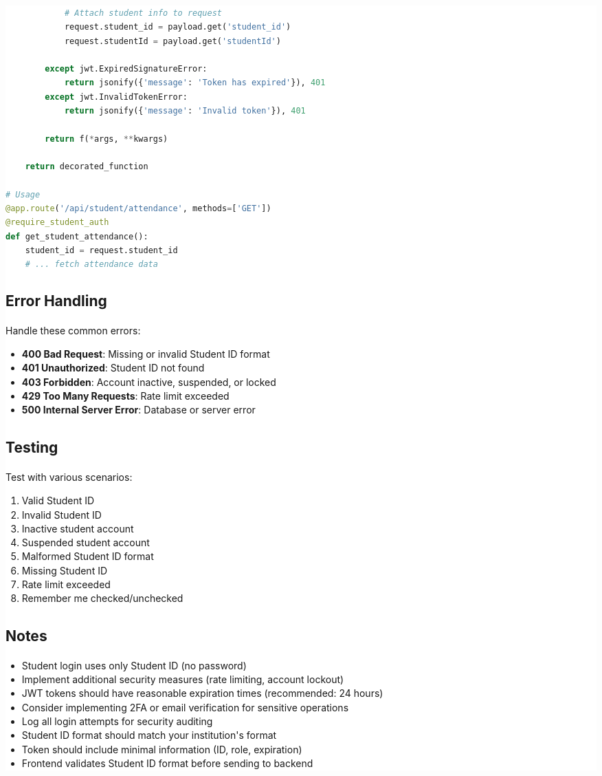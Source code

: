 ```python
            # Attach student info to request
            request.student_id = payload.get('student_id')
            request.studentId = payload.get('studentId')

        except jwt.ExpiredSignatureError:
            return jsonify({'message': 'Token has expired'}), 401
        except jwt.InvalidTokenError:
            return jsonify({'message': 'Invalid token'}), 401

        return f(*args, **kwargs)

    return decorated_function

# Usage
@app.route('/api/student/attendance', methods=['GET'])
@require_student_auth
def get_student_attendance():
    student_id = request.student_id
    # ... fetch attendance data
```

## Error Handling

Handle these common errors:

- **400 Bad Request**: Missing or invalid Student ID format
- **401 Unauthorized**: Student ID not found
- **403 Forbidden**: Account inactive, suspended, or locked
- **429 Too Many Requests**: Rate limit exceeded
- **500 Internal Server Error**: Database or server error

## Testing

Test with various scenarios:

1. Valid Student ID
2. Invalid Student ID
3. Inactive student account
4. Suspended student account
5. Malformed Student ID format
6. Missing Student ID
7. Rate limit exceeded
8. Remember me checked/unchecked

## Notes

- Student login uses only Student ID (no password)
- Implement additional security measures (rate limiting, account lockout)
- JWT tokens should have reasonable expiration times (recommended: 24 hours)
- Consider implementing 2FA or email verification for sensitive operations
- Log all login attempts for security auditing
- Student ID format should match your institution's format
- Token should include minimal information (ID, role, expiration)
- Frontend validates Student ID format before sending to backend
